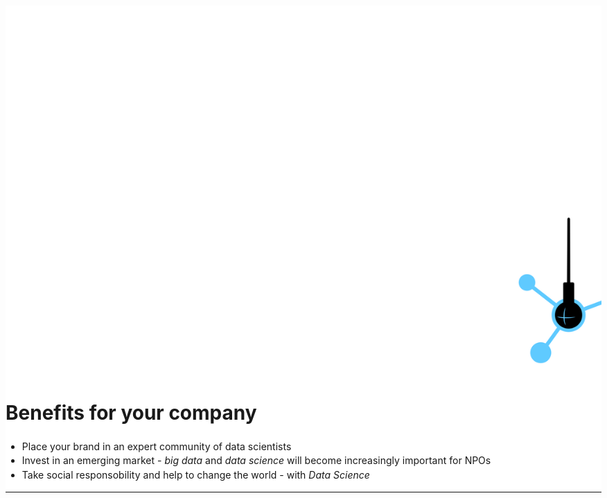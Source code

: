 
![](sponsors/slidebg.png)

# Benefits for your company

- Place your brand in an expert community of data scientists
- Invest in an emerging market - _big data_ and _data science_ will become increasingly important for NPOs
- Take social responsobility and help to change the world - with _Data Science_

---
